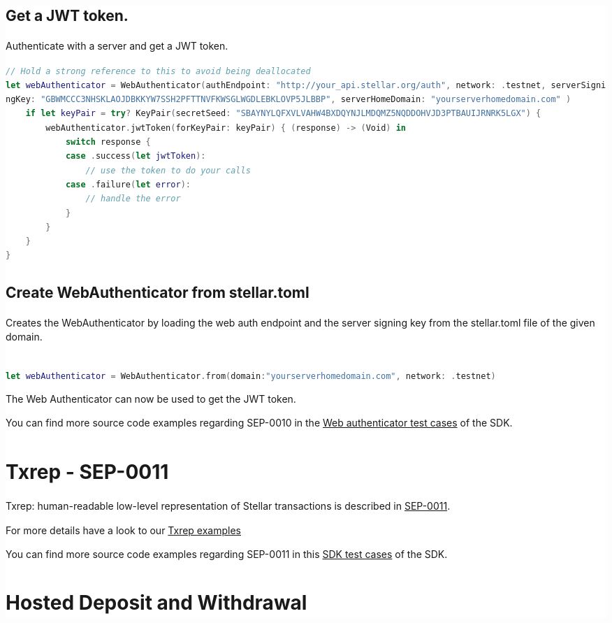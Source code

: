 ## Get a JWT token.

Authenticate with a server and get a JWT token.

```swift
// Hold a strong reference to this to avoid being deallocated
let webAuthenticator = WebAuthenticator(authEndpoint: "http://your_api.stellar.org/auth", network: .testnet, serverSigningKey: "GBWMCCC3NHSKLAOJDBKKYW7SSH2PFTTNVFKWSGLWGDLEBKLOVP5JLBBP", serverHomeDomain: "yourserverhomedomain.com" )
    if let keyPair = try? KeyPair(secretSeed: "SBAYNYLQFXVLVAHW4BXDQYNJLMDQMZ5NQDDOHVJD3PTBAUIJRNRK5LGX") {
        webAuthenticator.jwtToken(forKeyPair: keyPair) { (response) -> (Void) in
            switch response {
            case .success(let jwtToken):
                // use the token to do your calls
            case .failure(let error):
                // handle the error
            }
        }
    }
}
```

## Create WebAuthenticator from stellar.toml

Creates the WebAuthenticator by loading the web auth endpoint and the server signing key from the stellar.toml file of the given domain.

```swift

let webAuthenticator = WebAuthenticator.from(domain:"yourserverhomedomain.com", network: .testnet)

```
The Web Authenticator can now be used to get the JWT token.

You can find more source code examples regarding SEP-0010 in the [Web authenticator test cases](https://github.com/Soneso/stellar-ios-mac-sdk/blob/master/stellarsdk/stellarsdkTests/web_authenticator/WebAuthenticatorTestCase.swift) of the SDK. 

# Txrep - SEP-0011

Txrep: human-readable low-level representation of Stellar transactions is described in [SEP-0011](https://github.com/stellar/stellar-protocol/blob/master/ecosystem/sep-0011.md).

For more details have a look to our [Txrep examples](docs/SEP-0011.md)

You can find more source code examples regarding SEP-0011 in this [SDK test cases](https://github.com/Soneso/stellar-ios-mac-sdk/blob/master/stellarsdk/stellarsdkTests/transactions/TransactionsLocalTestCase.swift) of the SDK. 

# Hosted Deposit and Withdrawal
